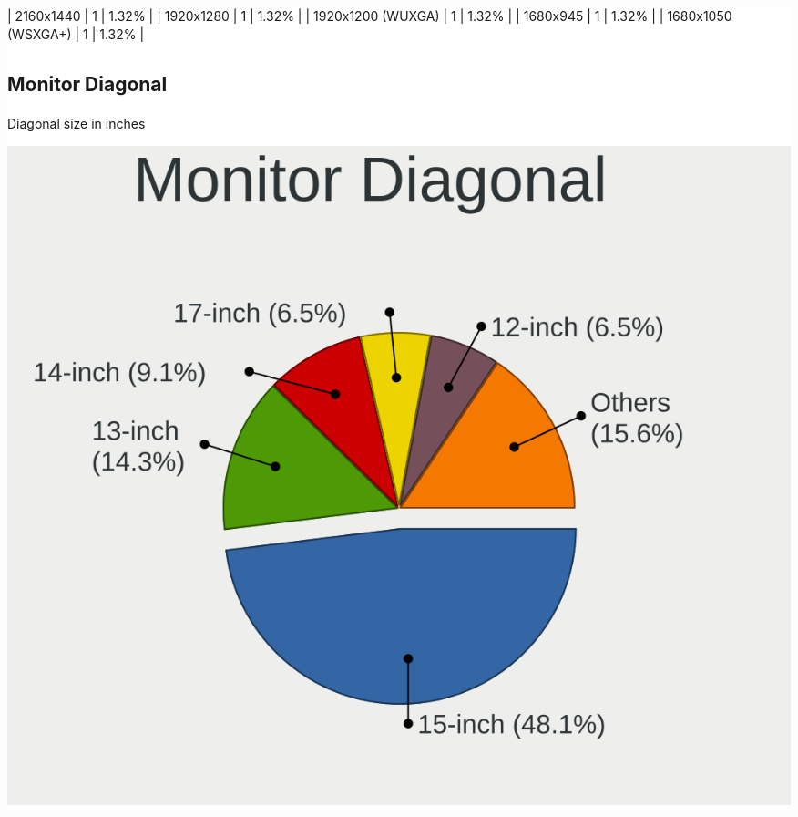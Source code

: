 | 2160x1440          | 1         | 1.32%   |
| 1920x1280          | 1         | 1.32%   |
| 1920x1200 (WUXGA)  | 1         | 1.32%   |
| 1680x945           | 1         | 1.32%   |
| 1680x1050 (WSXGA+) | 1         | 1.32%   |

Monitor Diagonal
----------------

Diagonal size in inches

![Monitor Diagonal](./images/pie_chart/mon_diagonal.svg)
